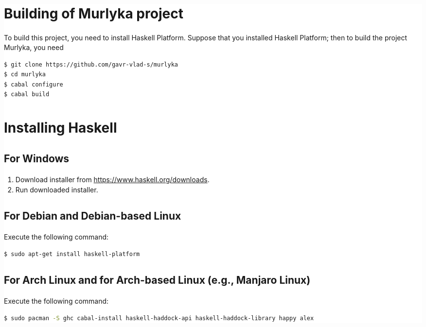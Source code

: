 # Building of Murlyka project
To build this project, you need to install Haskell Platform. Suppose that you installed Haskell Platform; then to build the project Murlyka, you need

```bash
$ git clone https://github.com/gavr-vlad-s/murlyka
$ cd murlyka
$ cabal configure
$ cabal build
```

# Installing Haskell  
## For Windows  
1. Download installer from <https://www.haskell.org/downloads>.  
2. Run downloaded installer.  

## For Debian and Debian-based Linux  
Execute the following command:  

```bash
$ sudo apt-get install haskell-platform
```  

## For Arch Linux and for Arch-based Linux (e.g., Manjaro Linux)  
Execute the following command:  

```bash
$ sudo pacman -S ghc cabal-install haskell-haddock-api haskell-haddock-library happy alex
```
